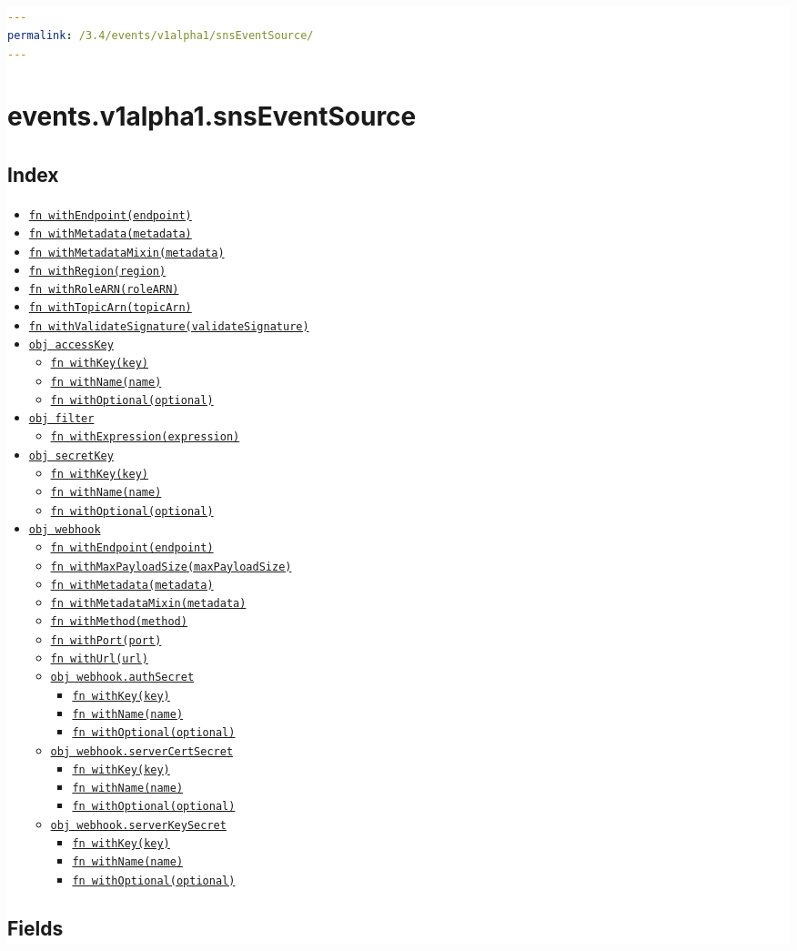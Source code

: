 ```yaml
---
permalink: /3.4/events/v1alpha1/snsEventSource/
---
```


# events.v1alpha1.snsEventSource



## Index

* [`fn withEndpoint(endpoint)`](#fn-withendpoint)
* [`fn withMetadata(metadata)`](#fn-withmetadata)
* [`fn withMetadataMixin(metadata)`](#fn-withmetadatamixin)
* [`fn withRegion(region)`](#fn-withregion)
* [`fn withRoleARN(roleARN)`](#fn-withrolearn)
* [`fn withTopicArn(topicArn)`](#fn-withtopicarn)
* [`fn withValidateSignature(validateSignature)`](#fn-withvalidatesignature)
* [`obj accessKey`](#obj-accesskey)
  * [`fn withKey(key)`](#fn-accesskeywithkey)
  * [`fn withName(name)`](#fn-accesskeywithname)
  * [`fn withOptional(optional)`](#fn-accesskeywithoptional)
* [`obj filter`](#obj-filter)
  * [`fn withExpression(expression)`](#fn-filterwithexpression)
* [`obj secretKey`](#obj-secretkey)
  * [`fn withKey(key)`](#fn-secretkeywithkey)
  * [`fn withName(name)`](#fn-secretkeywithname)
  * [`fn withOptional(optional)`](#fn-secretkeywithoptional)
* [`obj webhook`](#obj-webhook)
  * [`fn withEndpoint(endpoint)`](#fn-webhookwithendpoint)
  * [`fn withMaxPayloadSize(maxPayloadSize)`](#fn-webhookwithmaxpayloadsize)
  * [`fn withMetadata(metadata)`](#fn-webhookwithmetadata)
  * [`fn withMetadataMixin(metadata)`](#fn-webhookwithmetadatamixin)
  * [`fn withMethod(method)`](#fn-webhookwithmethod)
  * [`fn withPort(port)`](#fn-webhookwithport)
  * [`fn withUrl(url)`](#fn-webhookwithurl)
  * [`obj webhook.authSecret`](#obj-webhookauthsecret)
    * [`fn withKey(key)`](#fn-webhookauthsecretwithkey)
    * [`fn withName(name)`](#fn-webhookauthsecretwithname)
    * [`fn withOptional(optional)`](#fn-webhookauthsecretwithoptional)
  * [`obj webhook.serverCertSecret`](#obj-webhookservercertsecret)
    * [`fn withKey(key)`](#fn-webhookservercertsecretwithkey)
    * [`fn withName(name)`](#fn-webhookservercertsecretwithname)
    * [`fn withOptional(optional)`](#fn-webhookservercertsecretwithoptional)
  * [`obj webhook.serverKeySecret`](#obj-webhookserverkeysecret)
    * [`fn withKey(key)`](#fn-webhookserverkeysecretwithkey)
    * [`fn withName(name)`](#fn-webhookserverkeysecretwithname)
    * [`fn withOptional(optional)`](#fn-webhookserverkeysecretwithoptional)

## Fields
